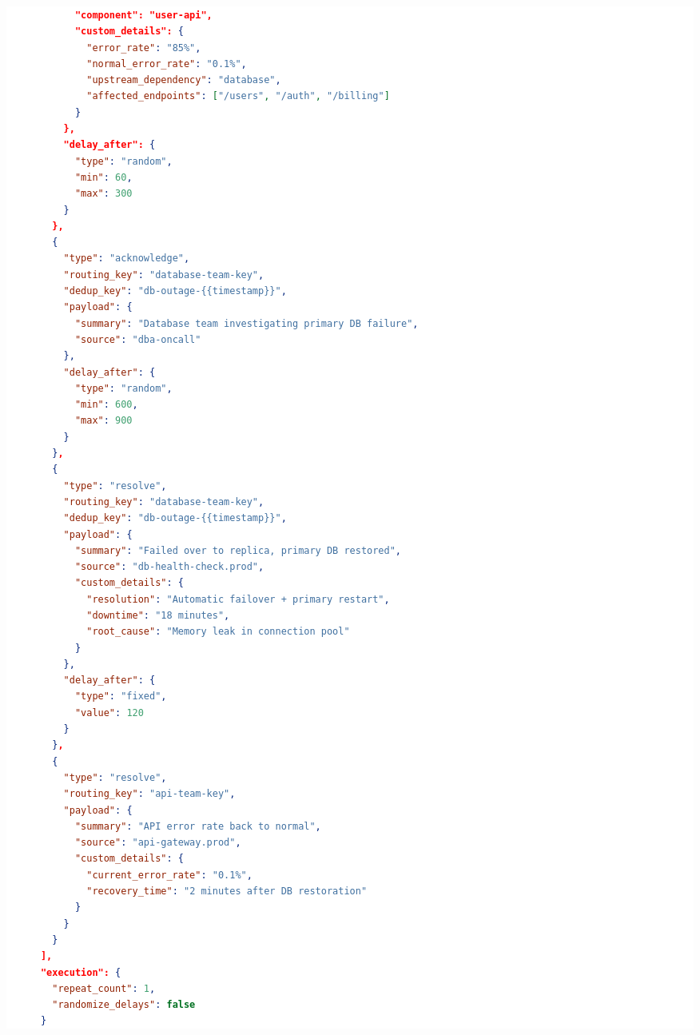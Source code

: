 ```json
            "component": "user-api",
            "custom_details": {
              "error_rate": "85%",
              "normal_error_rate": "0.1%",
              "upstream_dependency": "database",
              "affected_endpoints": ["/users", "/auth", "/billing"]
            }
          },
          "delay_after": {
            "type": "random",
            "min": 60,
            "max": 300
          }
        },
        {
          "type": "acknowledge",
          "routing_key": "database-team-key",
          "dedup_key": "db-outage-{{timestamp}}",
          "payload": {
            "summary": "Database team investigating primary DB failure",
            "source": "dba-oncall"
          },
          "delay_after": {
            "type": "random",
            "min": 600,
            "max": 900
          }
        },
        {
          "type": "resolve",
          "routing_key": "database-team-key",
          "dedup_key": "db-outage-{{timestamp}}",
          "payload": {
            "summary": "Failed over to replica, primary DB restored",
            "source": "db-health-check.prod",
            "custom_details": {
              "resolution": "Automatic failover + primary restart",
              "downtime": "18 minutes",
              "root_cause": "Memory leak in connection pool"
            }
          },
          "delay_after": {
            "type": "fixed",
            "value": 120
          }
        },
        {
          "type": "resolve",
          "routing_key": "api-team-key",
          "payload": {
            "summary": "API error rate back to normal",
            "source": "api-gateway.prod",
            "custom_details": {
              "current_error_rate": "0.1%",
              "recovery_time": "2 minutes after DB restoration"
            }
          }
        }
      ],
      "execution": {
        "repeat_count": 1,
        "randomize_delays": false
      }
```